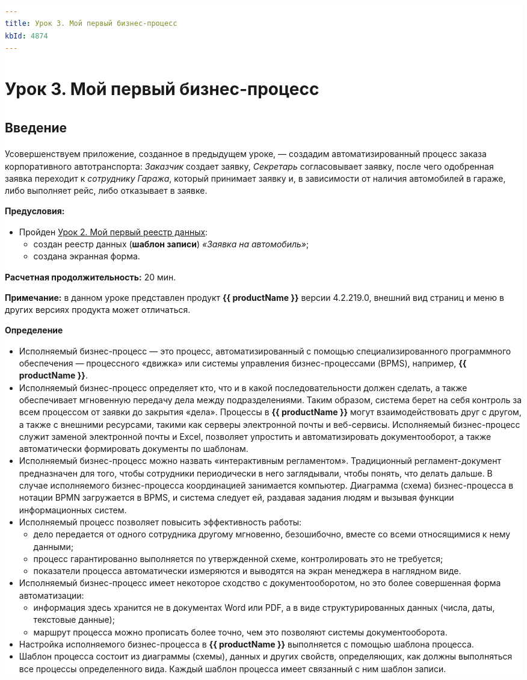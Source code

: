 ```yaml
---
title: Урок 3. Мой первый бизнес-процесс
kbId: 4874
---
```


# Урок 3. Мой первый бизнес-процесс

## Введение

Усовершенствуем приложение, созданное в предыдущем уроке, — создадим автоматизированный процесс заказа корпоративного автотранспорта: *Заказчик* создает заявку, *Секретарь* согласовывает заявку, после чего одобренная заявка переходит к *сотруднику Гаража*, который принимает заявку и, в зависимости от наличия автомобилей в гараже, либо выполняет рейс, либо отказывает в заявке.

**Предусловия:**

- Пройден [Урок 2. Мой первый реестр данных](https://kb.comindware.ru/article.php?id=4873):
    - создан реестр данных (**шаблон записи**) *«Заявка на автомобиль»*;
    - создана экранная форма.

**Расчетная продолжительность:** 20 мин.

**Примечание:** в данном уроке представлен продукт **{{ productName }}** версии 4.2.219.0, внешний вид страниц и меню в других версиях продукта может отличаться.

**Определение**

- Исполняемый бизнес-процесс — это процесс, автоматизированный с помощью специализированного программного обеспечения — процессного «движка» или системы управления бизнес-процессами (BPMS), например, **{{ productName }}**.
- Исполняемый бизнес-процесс определяет кто, что и в какой последовательности должен сделать, а также обеспечивает мгновенную передачу дела между подразделениями. Таким образом, система берет на себя контроль за всем процессом от заявки до закрытия «дела». Процессы в **{{ productName }}** могут взаимодействовать друг с другом, а также с внешними ресурсами, такими как серверы электронной почты и веб-сервисы. Исполняемый бизнес-процесс служит заменой электронной почты и Excel, позволяет упростить и автоматизировать документооборот, а также автоматически формировать документы по шаблонам.
- Исполняемый бизнес-процесс можно назвать «интерактивным регламентом». Традиционный регламент-документ предназначен для того, чтобы сотрудники периодически в него заглядывали, чтобы понять, что делать дальше. В случае исполняемого бизнес-процесса координацией занимается компьютер. Диаграмма (схема) бизнес-процесса в нотации BPMN загружается в BPMS, и система следует ей, раздавая задания людям и вызывая функции информационных систем.
- Исполняемый процесс позволяет повысить эффективность работы:
    - дело передается от одного сотрудника другому мгновенно, безошибочно, вместе со всеми относящимися к нему данными;
    - процесс гарантированно выполняется по утвержденной схеме, контролировать это не требуется;
    - показатели процесса автоматически измеряются и выводятся на экран менеджера в наглядном виде.
- Исполняемый бизнес-процесс имеет некоторое сходство с документооборотом, но это более совершенная форма автоматизации:
    - информация здесь хранится не в документах Word или PDF, а в виде структурированных данных (числа, даты, текстовые данные);
    - маршрут процесса можно прописать более точно, чем это позволяют системы документооборота.
- Настройка исполняемого бизнес-процесса в **{{ productName }}** выполняется с помощью шаблона процесса.
- Шаблон процесса состоит из диаграммы (схемы), данных и других свойств, определяющих, как должны выполняться все процессы определенного вида. Каждый шаблон процесса имеет связанный с ним шаблон записи.
